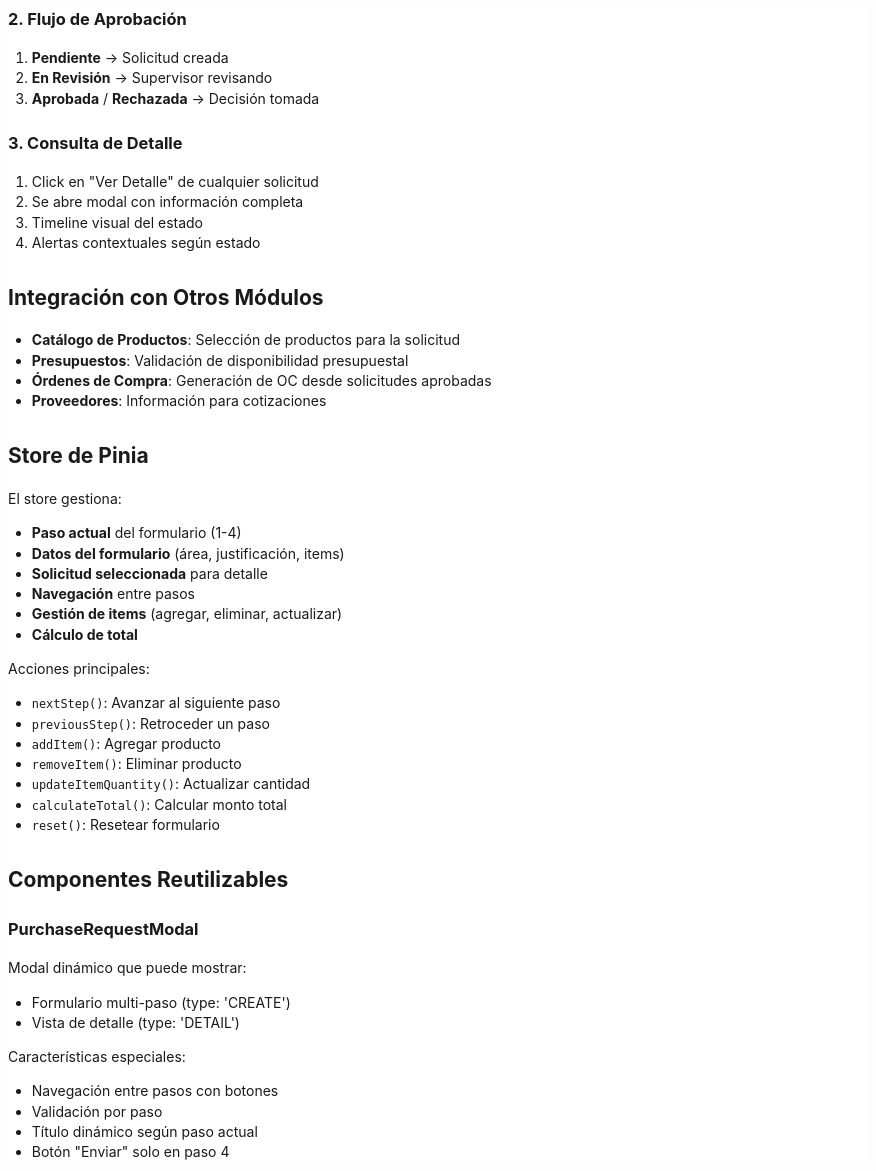 ### 2. Flujo de Aprobación

1. **Pendiente** → Solicitud creada
2. **En Revisión** → Supervisor revisando
3. **Aprobada** / **Rechazada** → Decisión tomada

### 3. Consulta de Detalle

1. Click en "Ver Detalle" de cualquier solicitud
2. Se abre modal con información completa
3. Timeline visual del estado
4. Alertas contextuales según estado

## Integración con Otros Módulos

- **Catálogo de Productos**: Selección de productos para la solicitud
- **Presupuestos**: Validación de disponibilidad presupuestal
- **Órdenes de Compra**: Generación de OC desde solicitudes aprobadas
- **Proveedores**: Información para cotizaciones

## Store de Pinia

El store gestiona:
- **Paso actual** del formulario (1-4)
- **Datos del formulario** (área, justificación, items)
- **Solicitud seleccionada** para detalle
- **Navegación** entre pasos
- **Gestión de items** (agregar, eliminar, actualizar)
- **Cálculo de total**

Acciones principales:
- `nextStep()`: Avanzar al siguiente paso
- `previousStep()`: Retroceder un paso
- `addItem()`: Agregar producto
- `removeItem()`: Eliminar producto
- `updateItemQuantity()`: Actualizar cantidad
- `calculateTotal()`: Calcular monto total
- `reset()`: Resetear formulario

## Componentes Reutilizables

### PurchaseRequestModal
Modal dinámico que puede mostrar:
- Formulario multi-paso (type: 'CREATE')
- Vista de detalle (type: 'DETAIL')

Características especiales:
- Navegación entre pasos con botones
- Validación por paso
- Título dinámico según paso actual
- Botón "Enviar" solo en paso 4
